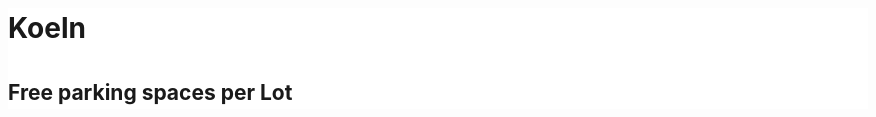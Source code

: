 
# Koeln

## Free parking spaces per Lot

<WorldMap>
  <Marker lat="50.93897434" lon="6.97960964" labelTopic="parken-dd/parken-dd/Koeln/koelnlanxessarenap3/free" linkTopic="parken-dd/parken-dd/Koeln/koelnlanxessarenap3" />
  <Marker lat="50.94475" lon="6.94454" labelTopic="parken-dd/parken-dd/Koeln/koelnvonwerthstrasse/free" linkTopic="parken-dd/parken-dd/Koeln/koelnvonwerthstrasse" />
  <Marker lat="50.94161" lon="6.94327" labelTopic="parken-dd/parken-dd/Koeln/koelnimklapperhof/free" linkTopic="parken-dd/parken-dd/Koeln/koelnimklapperhof" />
  <Marker lat="50.94049548" lon="6.96137062" labelTopic="parken-dd/parken-dd/Koeln/koelnphilharmonie/free" linkTopic="parken-dd/parken-dd/Koeln/koelnphilharmonie" />
  <Marker lat="50.93486362" lon="6.95113531" labelTopic="parken-dd/parken-dd/Koeln/koelncaecilienstrasse/free" linkTopic="parken-dd/parken-dd/Koeln/koelncaecilienstrasse" />
  <Marker lat="50.93522197" lon="6.95592037" labelTopic="parken-dd/parken-dd/Koeln/koelnkaufhof/free" linkTopic="parken-dd/parken-dd/Koeln/koelnkaufhof" />
  <Marker lat="50.93909" lon="6.95695" labelTopic="parken-dd/parken-dd/Koeln/koelnhohestrasse/free" linkTopic="parken-dd/parken-dd/Koeln/koelnhohestrasse" />
  <Marker lat="50.93679" lon="6.95" labelTopic="parken-dd/parken-dd/Koeln/koelntheaterkrebsgasse/free" linkTopic="parken-dd/parken-dd/Koeln/koelntheaterkrebsgasse" />
  <Marker lat="50.9386842" lon="6.9523719" labelTopic="parken-dd/parken-dd/Koeln/koelnopernpassagen/free" linkTopic="parken-dd/parken-dd/Koeln/koelnopernpassagen" />
  <Marker lat="50.9351273" lon="6.96168175" labelTopic="parken-dd/parken-dd/Koeln/koelnmaritim/free" linkTopic="parken-dd/parken-dd/Koeln/koelnmaritim" />
  <Marker lat="50.9349" lon="6.9472" labelTopic="parken-dd/parken-dd/Koeln/koelnamneumarkt/free" linkTopic="parken-dd/parken-dd/Koeln/koelnamneumarkt" />
  <Marker lat="50.9399" lon="6.94263" labelTopic="parken-dd/parken-dd/Koeln/koelnaltewallgasse/free" linkTopic="parken-dd/parken-dd/Koeln/koelnaltewallgasse" />
  <Marker lat="50.9370282" lon="6.95801249" labelTopic="parken-dd/parken-dd/Koeln/koelnguerzenich/free" linkTopic="parken-dd/parken-dd/Koeln/koelnguerzenich" />
  <Marker lat="50.93840643" lon="6.94783083" labelTopic="parken-dd/parken-dd/Koeln/koelnkarstadt/free" linkTopic="parken-dd/parken-dd/Koeln/koelnkarstadt" />
  <Marker lat="50.93704072" lon="6.94761625" labelTopic="parken-dd/parken-dd/Koeln/koelnkskrichmodstr/free" linkTopic="parken-dd/parken-dd/Koeln/koelnkskrichmodstr" />
  <Marker lat="50.9367108" lon="6.9622529" labelTopic="parken-dd/parken-dd/Koeln/koelnheumarkt/free" linkTopic="parken-dd/parken-dd/Koeln/koelnheumarkt" />
  <Marker lat="50.93502" lon="6.94595" labelTopic="parken-dd/parken-dd/Koeln/koelnbplungengasse/free" linkTopic="parken-dd/parken-dd/Koeln/koelnbplungengasse" />
  <Marker lat="50.9378897" lon="6.9468604" labelTopic="parken-dd/parken-dd/Koeln/koelnwolfsstrasse/free" linkTopic="parken-dd/parken-dd/Koeln/koelnwolfsstrasse" />
  <Marker lat="50.93759" lon="6.94396" labelTopic="parken-dd/parken-dd/Koeln/koelnbazaardecologne/free" linkTopic="parken-dd/parken-dd/Koeln/koelnbazaardecologne" />
  <Marker lat="50.9393076" lon="6.9505371" labelTopic="parken-dd/parken-dd/Koeln/koelndumontcarré/free" linkTopic="parken-dd/parken-dd/Koeln/koelndumontcarré" />
  <Marker lat="50.9347738" lon="6.9404094" labelTopic="parken-dd/parken-dd/Koeln/koelnsparkasseschaafenstr/free" linkTopic="parken-dd/parken-dd/Koeln/koelnsparkasseschaafenstr" />
  <Marker lat="50.93760865" lon="6.87457434" labelTopic="parken-dd/parken-dd/Koeln/koelnp+rstadion(p2)/free" linkTopic="parken-dd/parken-dd/Koeln/koelnp+rstadion(p2)" />
  <Marker lat="50.941343" lon="7.085064" labelTopic="parken-dd/parken-dd/Koeln/koelnbrueckmauspfad/free" linkTopic="parken-dd/parken-dd/Koeln/koelnbrueckmauspfad" />
  <Marker lat="50.93927181" lon="6.98351494" labelTopic="parken-dd/parken-dd/Koeln/koelnlanxessarenap1/free" linkTopic="parken-dd/parken-dd/Koeln/koelnlanxessarenap1" />
  <Marker lat="50.94369" lon="6.94199" labelTopic="parken-dd/parken-dd/Koeln/koelnkaiserwilhelmring/free" linkTopic="parken-dd/parken-dd/Koeln/koelnkaiserwilhelmring" />
  <Marker lat="50.93599" lon="6.93792" labelTopic="parken-dd/parken-dd/Koeln/koelnrudolfplatz/free" linkTopic="parken-dd/parken-dd/Koeln/koelnrudolfplatz" />
  <Marker lat="50.93839" lon="6.9581" labelTopic="parken-dd/parken-dd/Koeln/koelnanfarina/free" linkTopic="parken-dd/parken-dd/Koeln/koelnanfarina" />
  <Marker lat="50.9583" lon="6.97609" labelTopic="parken-dd/parken-dd/Koeln/koelnzoo/free" linkTopic="parken-dd/parken-dd/Koeln/koelnzoo" />